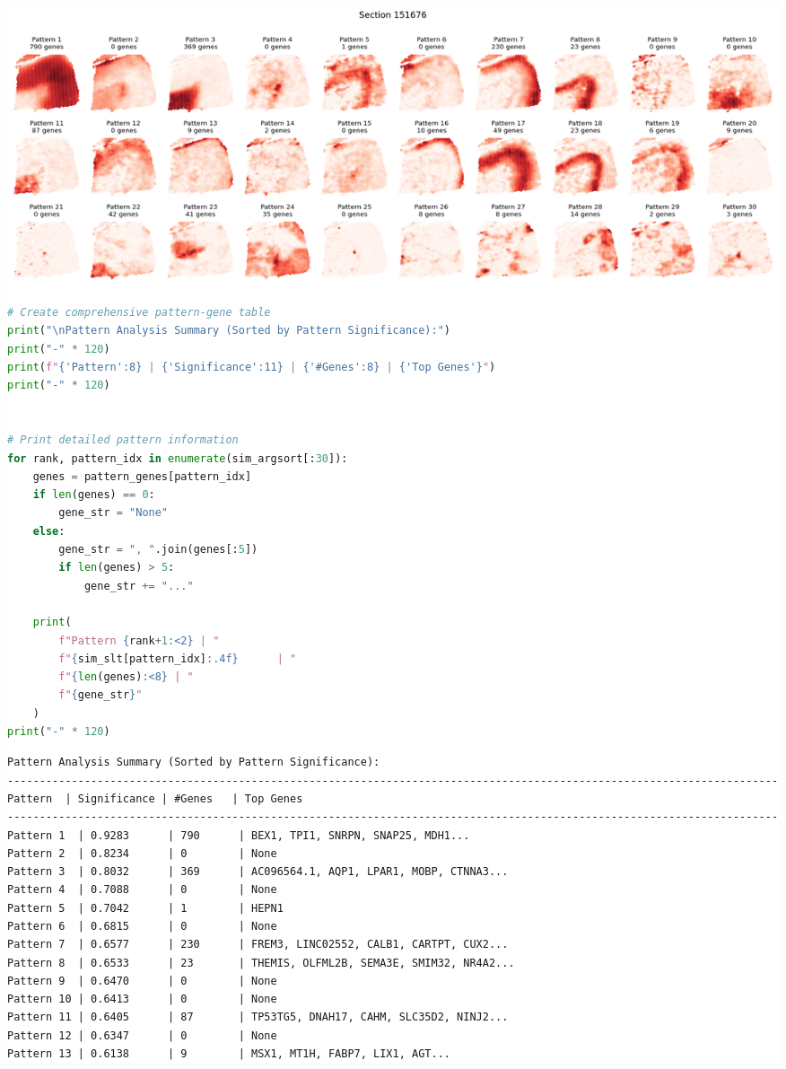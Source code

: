 

![png](Tutorial5_files/Tutorial5_9_3.png)



```python
# Create comprehensive pattern-gene table  
print("\nPattern Analysis Summary (Sorted by Pattern Significance):")  
print("-" * 120)  
print(f"{'Pattern':8} | {'Significance':11} | {'#Genes':8} | {'Top Genes'}")  
print("-" * 120)  


# Print detailed pattern information  
for rank, pattern_idx in enumerate(sim_argsort[:30]):  
    genes = pattern_genes[pattern_idx]  
    if len(genes) == 0:  
        gene_str = "None"  
    else:  
        gene_str = ", ".join(genes[:5])  
        if len(genes) > 5:  
            gene_str += "..."  
    
    print(  
        f"Pattern {rank+1:<2} | "  
        f"{sim_slt[pattern_idx]:.4f}      | "  
        f"{len(genes):<8} | "   
        f"{gene_str}"  
    )  
print("-" * 120)  
```

    
    Pattern Analysis Summary (Sorted by Pattern Significance):
    ------------------------------------------------------------------------------------------------------------------------
    Pattern  | Significance | #Genes   | Top Genes
    ------------------------------------------------------------------------------------------------------------------------
    Pattern 1  | 0.9283      | 790      | BEX1, TPI1, SNRPN, SNAP25, MDH1...
    Pattern 2  | 0.8234      | 0        | None
    Pattern 3  | 0.8032      | 369      | AC096564.1, AQP1, LPAR1, MOBP, CTNNA3...
    Pattern 4  | 0.7088      | 0        | None
    Pattern 5  | 0.7042      | 1        | HEPN1
    Pattern 6  | 0.6815      | 0        | None
    Pattern 7  | 0.6577      | 230      | FREM3, LINC02552, CALB1, CARTPT, CUX2...
    Pattern 8  | 0.6533      | 23       | THEMIS, OLFML2B, SEMA3E, SMIM32, NR4A2...
    Pattern 9  | 0.6470      | 0        | None
    Pattern 10 | 0.6413      | 0        | None
    Pattern 11 | 0.6405      | 87       | TP53TG5, DNAH17, CAHM, SLC35D2, NINJ2...
    Pattern 12 | 0.6347      | 0        | None
    Pattern 13 | 0.6138      | 9        | MSX1, MT1H, FABP7, LIX1, AGT...